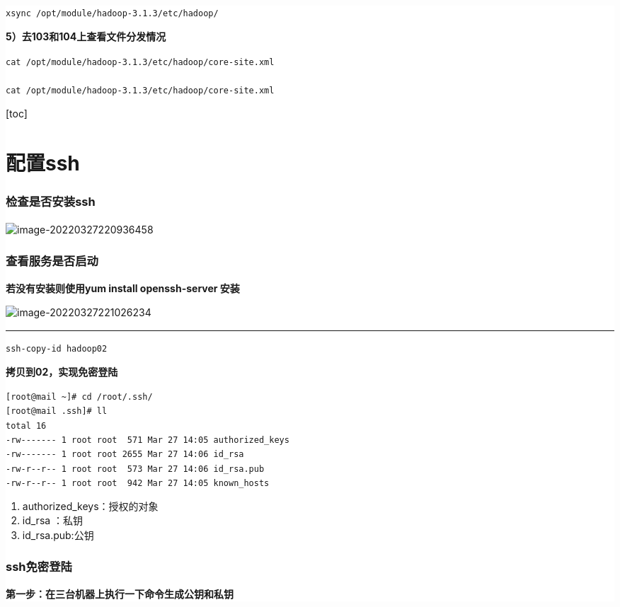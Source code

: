 ```
xsync /opt/module/hadoop-3.1.3/etc/hadoop/
```

**5）去103和104上查看文件分发情况**

```
cat /opt/module/hadoop-3.1.3/etc/hadoop/core-site.xml

cat /opt/module/hadoop-3.1.3/etc/hadoop/core-site.xml
```

[toc]

# 配置ssh

###  检查是否安装ssh

![image-20220327220936458](https://s2.loli.net/2022/03/27/A4H1ZFGQNrm8oVn.png)



### 查看服务是否启动

**若没有安装则使用yum install openssh-server  安装**

![image-20220327221026234](https://s2.loli.net/2022/03/27/aA6d27ri1M3jksP.png)

----


``` 
ssh-copy-id hadoop02
```

**拷贝到02，实现免密登陆**

```
[root@mail ~]# cd /root/.ssh/
[root@mail .ssh]# ll
total 16
-rw------- 1 root root  571 Mar 27 14:05 authorized_keys
-rw------- 1 root root 2655 Mar 27 14:06 id_rsa
-rw-r--r-- 1 root root  573 Mar 27 14:06 id_rsa.pub
-rw-r--r-- 1 root root  942 Mar 27 14:05 known_hosts
```

1. authorized_keys：授权的对象
2. id_rsa ：私钥
3. id_rsa.pub:公钥



###  ssh免密登陆

**第一步：在三台机器上执行一下命令生成公钥和私钥**
